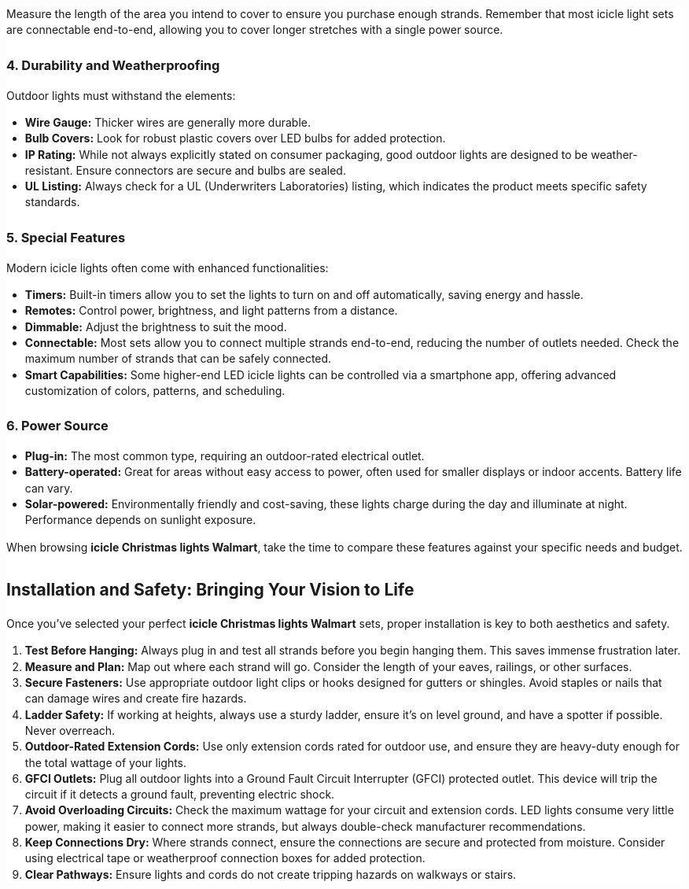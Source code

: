 Measure the length of the area you intend to cover to ensure you purchase enough strands. Remember that most icicle light sets are connectable end-to-end, allowing you to cover longer stretches with a single power source.

### 4. Durability and Weatherproofing

Outdoor lights must withstand the elements:

* **Wire Gauge:** Thicker wires are generally more durable.
* **Bulb Covers:** Look for robust plastic covers over LED bulbs for added protection.
* **IP Rating:** While not always explicitly stated on consumer packaging, good outdoor lights are designed to be weather-resistant. Ensure connectors are secure and bulbs are sealed.
* **UL Listing:** Always check for a UL (Underwriters Laboratories) listing, which indicates the product meets specific safety standards.

### 5. Special Features

Modern icicle lights often come with enhanced functionalities:

* **Timers:** Built-in timers allow you to set the lights to turn on and off automatically, saving energy and hassle.
* **Remotes:** Control power, brightness, and light patterns from a distance.
* **Dimmable:** Adjust the brightness to suit the mood.
* **Connectable:** Most sets allow you to connect multiple strands end-to-end, reducing the number of outlets needed. Check the maximum number of strands that can be safely connected.
* **Smart Capabilities:** Some higher-end LED icicle lights can be controlled via a smartphone app, offering advanced customization of colors, patterns, and scheduling.

### 6. Power Source

* **Plug-in:** The most common type, requiring an outdoor-rated electrical outlet.
* **Battery-operated:** Great for areas without easy access to power, often used for smaller displays or indoor accents. Battery life can vary.
* **Solar-powered:** Environmentally friendly and cost-saving, these lights charge during the day and illuminate at night. Performance depends on sunlight exposure.

When browsing **icicle Christmas lights Walmart**, take the time to compare these features against your specific needs and budget.

Installation and Safety: Bringing Your Vision to Life
-----------------------------------------------------

Once you’ve selected your perfect **icicle Christmas lights Walmart** sets, proper installation is key to both aesthetics and safety.

1. **Test Before Hanging:** Always plug in and test all strands before you begin hanging them. This saves immense frustration later.
2. **Measure and Plan:** Map out where each strand will go. Consider the length of your eaves, railings, or other surfaces.
3. **Secure Fasteners:** Use appropriate outdoor light clips or hooks designed for gutters or shingles. Avoid staples or nails that can damage wires and create fire hazards.
4. **Ladder Safety:** If working at heights, always use a sturdy ladder, ensure it’s on level ground, and have a spotter if possible. Never overreach.
5. **Outdoor-Rated Extension Cords:** Use only extension cords rated for outdoor use, and ensure they are heavy-duty enough for the total wattage of your lights.
6. **GFCI Outlets:** Plug all outdoor lights into a Ground Fault Circuit Interrupter (GFCI) protected outlet. This device will trip the circuit if it detects a ground fault, preventing electric shock.
7. **Avoid Overloading Circuits:** Check the maximum wattage for your circuit and extension cords. LED lights consume very little power, making it easier to connect more strands, but always double-check manufacturer recommendations.
8. **Keep Connections Dry:** Where strands connect, ensure the connections are secure and protected from moisture. Consider using electrical tape or weatherproof connection boxes for added protection.
9. **Clear Pathways:** Ensure lights and cords do not create tripping hazards on walkways or stairs.
